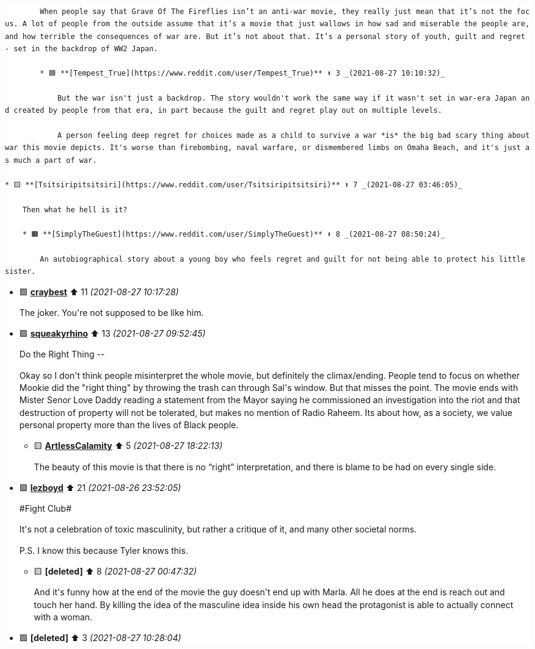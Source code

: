 			When people say that Grave Of The Fireflies isn’t an anti-war movie, they really just mean that it’s not the focus. A lot of people from the outside assume that it’s a movie that just wallows in how sad and miserable the people are, and how terrible the consequences of war are. But it’s not about that. It’s a personal story of youth, guilt and regret - set in the backdrop of WW2 Japan.

			* 🟦 **[Tempest_True](https://www.reddit.com/user/Tempest_True)** ⬆️ 3 _(2021-08-27 10:10:32)_

				But the war isn't just a backdrop. The story wouldn't work the same way if it wasn't set in war-era Japan and created by people from that era, in part because the guilt and regret play out on multiple levels.
				
				A person feeling deep regret for choices made as a child to survive a war *is* the big bad scary thing about war this movie depicts. It's worse than firebombing, naval warfare, or dismembered limbs on Omaha Beach, and it's just as much a part of war.

	* 🟨 **[Tsitsiripitsitsiri](https://www.reddit.com/user/Tsitsiripitsitsiri)** ⬆️ 7 _(2021-08-27 03:46:05)_

		Then what he hell is it?

		* 🟧 **[SimplyTheGuest](https://www.reddit.com/user/SimplyTheGuest)** ⬆️ 8 _(2021-08-27 08:50:24)_

			An autobiographical story about a young boy who feels regret and guilt for not being able to protect his little sister.

* 🟩 **[craybest](https://www.reddit.com/user/craybest)** ⬆️ 11 _(2021-08-27 10:17:28)_

	The joker. You're not supposed to be like him.

* 🟩 **[squeakyrhino](https://www.reddit.com/user/squeakyrhino)** ⬆️ 13 _(2021-08-27 09:52:45)_

	Do the Right Thing --  

	Okay so I don't think people misinterpret the whole movie, but definitely the climax/ending. People tend to focus on whether Mookie did the "right thing" by throwing the trash can through Sal's window. But that misses the point. The movie ends with Mister Senor Love Daddy reading a statement from the Mayor saying he commissioned an investigation into the riot and that destruction of property will not be tolerated, but makes no mention of Radio Raheem. Its about how, as a society, we value personal property more than the lives of Black people.

	* 🟨 **[ArtlessCalamity](https://www.reddit.com/user/ArtlessCalamity)** ⬆️ 5 _(2021-08-27 18:22:13)_

		The beauty of this movie is that there is no “right” interpretation, and there is blame to be had on every single side.

* 🟩 **[lezboyd](https://www.reddit.com/user/lezboyd)** ⬆️ 21 _(2021-08-26 23:52:05)_

	#Fight Club#

	It's not a celebration of toxic masculinity, but rather a critique of it, and many other societal norms.

	P.S. I know this because Tyler knows this.

	* 🟨 **[deleted]** ⬆️ 8 _(2021-08-27 00:47:32)_

		And it's funny how at the end of the movie the guy doesn't end up with Marla.  All he does at the end is reach out and touch her hand.  By killing the idea of the masculine idea inside his own head the protagonist is able to actually connect with a woman.

* 🟩 **[deleted]** ⬆️ 3 _(2021-08-27 10:28:04)_
